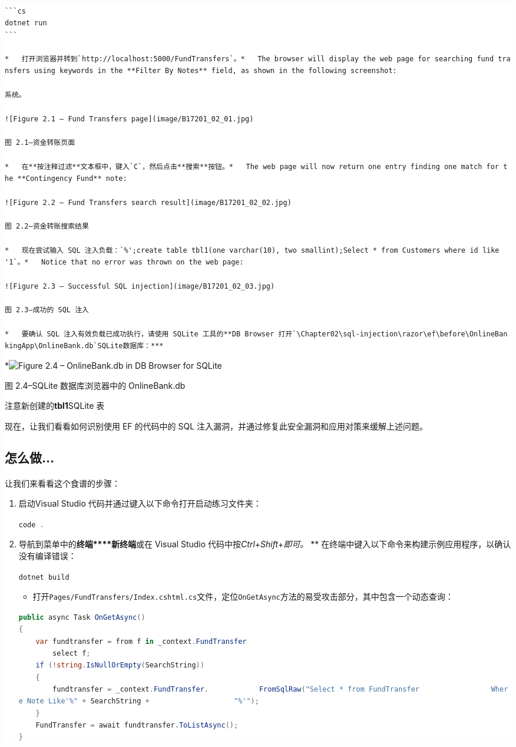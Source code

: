     ```cs
    dotnet run
    ```

    *   打开浏览器并转到`http://localhost:5000/FundTransfers`。*   The browser will display the web page for searching fund transfers using keywords in the **Filter By Notes** field, as shown in the following screenshot:

    系统。

    ![Figure 2.1 – Fund Transfers page](image/B17201_02_01.jpg)

    图 2.1–资金转账页面

    *   在**按注释过滤**文本框中，键入`C`，然后点击**搜索**按钮。*   The web page will now return one entry finding one match for the **Contingency Fund** note:

    ![Figure 2.2 – Fund Transfers search result](image/B17201_02_02.jpg)

    图 2.2–资金转账搜索结果

    *   现在尝试输入 SQL 注入负载：`%';create table tbl1(one varchar(10), two smallint);Select * from Customers where id like '1`。*   Notice that no error was thrown on the web page:

    ![Figure 2.3 – Successful SQL injection](image/B17201_02_03.jpg)

    图 2.3–成功的 SQL 注入

    *   要确认 SQL 注入有效负载已成功执行，请使用 SQLite 工具的**DB Browser 打开`\Chapter02\sql-injection\razor\ef\before\OnlineBankingApp\OnlineBank.db`SQLite数据库：***

 *![Figure 2.4 – OnlineBank.db in DB Browser for SQLite ](image/B17201_02_04.jpg)

图 2.4–SQLite 数据库浏览器中的 OnlineBank.db

注意新创建的**tbl1**SQLite 表

现在，让我们看看如何识别使用 EF 的代码中的 SQL 注入漏洞，并通过修复此安全漏洞和应用对策来缓解上述问题。

## 怎么做…

让我们来看看这个食谱的步骤：

1.  启动Visual Studio 代码并通过键入以下命令打开启动练习文件夹：

    ```cs
    code .
    ```

2.  导航到菜单中的**终端****新终端**或在 Visual Studio 代码中按*Ctrl*+*Shift*+*即可。*
**   在终端中键入以下命令来构建示例应用程序，以确认没有编译错误：

    ```cs
    dotnet build
    ```

    *   打开`Pages/FundTransfers/Index.cshtml.cs`文件，定位`OnGetAsync`方法的易受攻击部分，其中包含一个动态查询：

    ```cs
    public async Task OnGetAsync()
    {
        var fundtransfer = from f in _context.FundTransfer
            select f;
        if (!string.IsNullOrEmpty(SearchString))
        {
            fundtransfer = _context.FundTransfer.            FromSqlRaw("Select * from FundTransfer                 Where Note Like'%" + SearchString +                    "%'");
        }
        FundTransfer = await fundtransfer.ToListAsync();
    }
    ```
